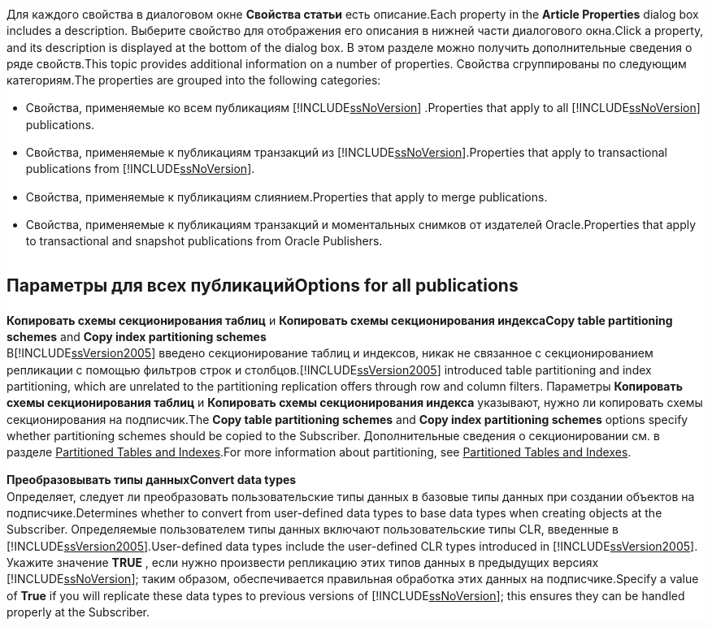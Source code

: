  <span data-ttu-id="55264-110">Для каждого свойства в диалоговом окне **Свойства статьи** есть описание.</span><span class="sxs-lookup"><span data-stu-id="55264-110">Each property in the **Article Properties** dialog box includes a description.</span></span> <span data-ttu-id="55264-111">Выберите свойство для отображения его описания в нижней части диалогового окна.</span><span class="sxs-lookup"><span data-stu-id="55264-111">Click a property, and its description is displayed at the bottom of the dialog box.</span></span> <span data-ttu-id="55264-112">В этом разделе можно получить дополнительные сведения о ряде свойств.</span><span class="sxs-lookup"><span data-stu-id="55264-112">This topic provides additional information on a number of properties.</span></span> <span data-ttu-id="55264-113">Свойства сгруппированы по следующим категориям.</span><span class="sxs-lookup"><span data-stu-id="55264-113">The properties are grouped into the following categories:</span></span>  
  
-   <span data-ttu-id="55264-114">Свойства, применяемые ко всем публикациям [!INCLUDE[ssNoVersion](../../includes/ssnoversion-md.md)] .</span><span class="sxs-lookup"><span data-stu-id="55264-114">Properties that apply to all [!INCLUDE[ssNoVersion](../../includes/ssnoversion-md.md)] publications.</span></span>  
  
-   <span data-ttu-id="55264-115">Свойства, применяемые к публикациям транзакций из [!INCLUDE[ssNoVersion](../../includes/ssnoversion-md.md)].</span><span class="sxs-lookup"><span data-stu-id="55264-115">Properties that apply to transactional publications from [!INCLUDE[ssNoVersion](../../includes/ssnoversion-md.md)].</span></span>  
  
-   <span data-ttu-id="55264-116">Свойства, применяемые к публикациям слиянием.</span><span class="sxs-lookup"><span data-stu-id="55264-116">Properties that apply to merge publications.</span></span>  
  
-   <span data-ttu-id="55264-117">Свойства, применяемые к публикациям транзакций и моментальных снимков от издателей Oracle.</span><span class="sxs-lookup"><span data-stu-id="55264-117">Properties that apply to transactional and snapshot publications from Oracle Publishers.</span></span>  
  
## <a name="options-for-all-publications"></a><span data-ttu-id="55264-118">Параметры для всех публикаций</span><span class="sxs-lookup"><span data-stu-id="55264-118">Options for all publications</span></span>  
 <span data-ttu-id="55264-119">**Копировать схемы секционирования таблиц** и **Копировать схемы секционирования индекса**</span><span class="sxs-lookup"><span data-stu-id="55264-119">**Copy table partitioning schemes** and **Copy index partitioning schemes**</span></span>  
 <span data-ttu-id="55264-120">В[!INCLUDE[ssVersion2005](../../includes/ssversion2005-md.md)] введено секционирование таблиц и индексов, никак не связанное с секционированием репликации с помощью фильтров строк и столбцов.</span><span class="sxs-lookup"><span data-stu-id="55264-120">[!INCLUDE[ssVersion2005](../../includes/ssversion2005-md.md)] introduced table partitioning and index partitioning, which are unrelated to the partitioning replication offers through row and column filters.</span></span> <span data-ttu-id="55264-121">Параметры **Копировать схемы секционирования таблиц** и **Копировать схемы секционирования индекса** указывают, нужно ли копировать схемы секционирования на подписчик.</span><span class="sxs-lookup"><span data-stu-id="55264-121">The **Copy table partitioning schemes** and **Copy index partitioning schemes** options specify whether partitioning schemes should be copied to the Subscriber.</span></span> <span data-ttu-id="55264-122">Дополнительные сведения о секционировании см. в разделе [Partitioned Tables and Indexes](../partitions/partitioned-tables-and-indexes.md).</span><span class="sxs-lookup"><span data-stu-id="55264-122">For more information about partitioning, see [Partitioned Tables and Indexes](../partitions/partitioned-tables-and-indexes.md).</span></span>  
  
 <span data-ttu-id="55264-123">**Преобразовывать типы данных**</span><span class="sxs-lookup"><span data-stu-id="55264-123">**Convert data types**</span></span>  
 <span data-ttu-id="55264-124">Определяет, следует ли преобразовать пользовательские типы данных в базовые типы данных при создании объектов на подписчике.</span><span class="sxs-lookup"><span data-stu-id="55264-124">Determines whether to convert from user-defined data types to base data types when creating objects at the Subscriber.</span></span> <span data-ttu-id="55264-125">Определяемые пользователем типы данных включают пользовательские типы CLR, введенные в [!INCLUDE[ssVersion2005](../../includes/ssversion2005-md.md)].</span><span class="sxs-lookup"><span data-stu-id="55264-125">User-defined data types include the user-defined CLR types introduced in [!INCLUDE[ssVersion2005](../../includes/ssversion2005-md.md)].</span></span> <span data-ttu-id="55264-126">Укажите значение **TRUE** , если нужно произвести репликацию этих типов данных в предыдущих версиях [!INCLUDE[ssNoVersion](../../includes/ssnoversion-md.md)]; таким образом, обеспечивается правильная обработка этих данных на подписчике.</span><span class="sxs-lookup"><span data-stu-id="55264-126">Specify a value of **True** if you will replicate these data types to previous versions of [!INCLUDE[ssNoVersion](../../includes/ssnoversion-md.md)]; this ensures they can be handled properly at the Subscriber.</span></span>  
  